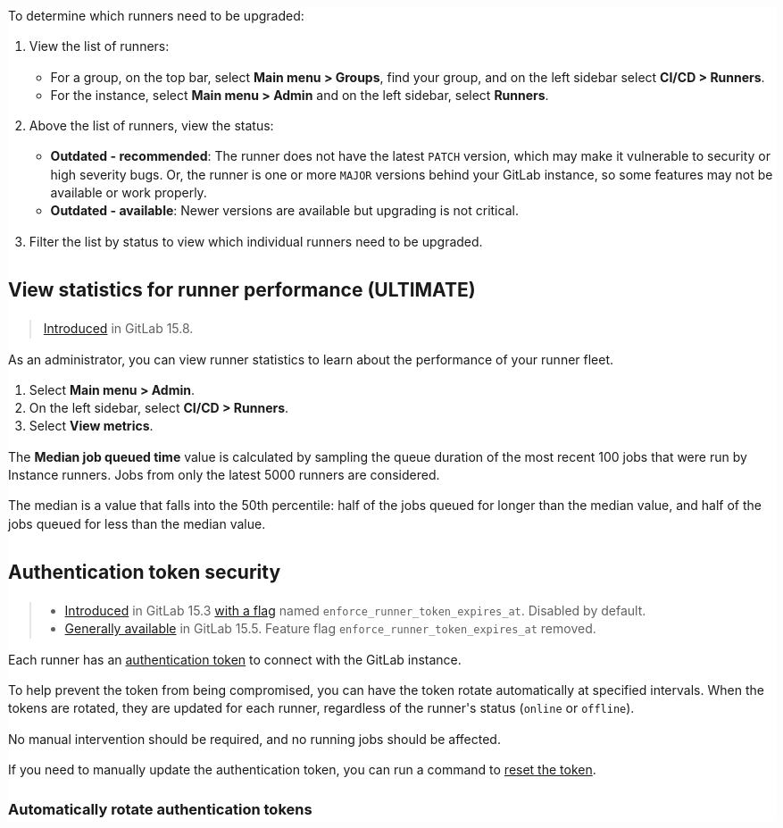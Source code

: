 To determine which runners need to be upgraded:

1. View the list of runners:
   - For a group, on the top bar, select **Main menu > Groups**, find your group, and on the left sidebar select **CI/CD > Runners**.
   - For the instance, select **Main menu > Admin** and on the left sidebar, select **Runners**.

1. Above the list of runners, view the status:
   - **Outdated - recommended**: The runner does not have the latest `PATCH` version, which may make it vulnerable
     to security or high severity bugs. Or, the runner is one or more `MAJOR` versions behind your GitLab instance, so some features may not be available or work properly.
   - **Outdated - available**: Newer versions are available but upgrading is not critical.

1. Filter the list by status to view which individual runners need to be upgraded.

## View statistics for runner performance **(ULTIMATE)**

> [Introduced](https://gitlab.com/gitlab-org/gitlab/-/issues/377963) in GitLab 15.8.

As an administrator, you can view runner statistics to learn about the performance of your runner fleet.

1. Select **Main menu > Admin**.
1. On the left sidebar, select **CI/CD > Runners**.
1. Select **View metrics**.

The **Median job queued time** value is calculated by sampling the queue duration of the
most recent 100 jobs that were run by Instance runners. Jobs from only the latest 5000
runners are considered.

The median is a value that falls into the 50th percentile: half of the jobs
queued for longer than the median value, and half of the jobs queued for less than the
median value.

## Authentication token security

> - [Introduced](https://gitlab.com/gitlab-org/gitlab/-/issues/30942) in GitLab 15.3 [with a flag](../../administration/feature_flags.md) named `enforce_runner_token_expires_at`. Disabled by default.
> - [Generally available](https://gitlab.com/gitlab-org/gitlab/-/issues/377902) in GitLab 15.5. Feature flag `enforce_runner_token_expires_at` removed.

Each runner has an [authentication token](../../api/runners.md#registration-and-authentication-tokens)
to connect with the GitLab instance.

To help prevent the token from being compromised, you can have the
token rotate automatically at specified intervals. When the tokens are rotated,
they are updated for each runner, regardless of the runner's status (`online` or `offline`).

No manual intervention should be required, and no running jobs should be affected.

If you need to manually update the authentication token, you can run a
command to [reset the token](https://docs.gitlab.com/runner/commands/#gitlab-runner-reset-token).

### Automatically rotate authentication tokens
